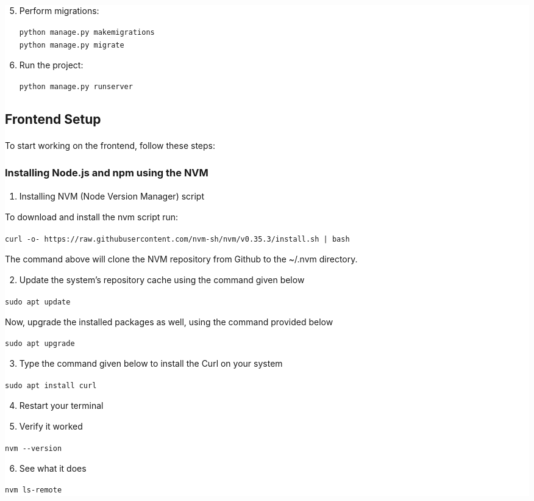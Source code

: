
5. Perform migrations:

    ```sh
    python manage.py makemigrations
    python manage.py migrate
    ```

6. Run the project:

    ```sh
    python manage.py runserver
    ```

## Frontend Setup

To start working on the frontend, follow these steps:

### Installing Node.js and npm using the NVM

1. Installing NVM (Node Version Manager) script

To download and install the nvm script run:

```
curl -o- https://raw.githubusercontent.com/nvm-sh/nvm/v0.35.3/install.sh | bash
```

The command above will clone the NVM repository from Github to the ~/.nvm directory.

2.  Update the system’s repository cache using the command given below

```
sudo apt update
```

Now, upgrade the installed packages as well, using the command provided below

```
sudo apt upgrade
```

3. Type the command given below to install the Curl on your system

```
sudo apt install curl
```

4. Restart your terminal

5. Verify it worked

```
nvm --version
```

6. See what it does

```
nvm ls-remote
```
